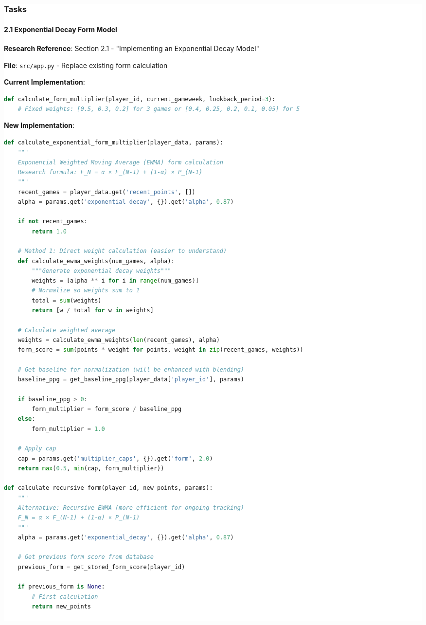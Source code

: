 ### **Tasks**

#### **2.1 Exponential Decay Form Model**

**Research Reference**: Section 2.1 - "Implementing an Exponential Decay Model"

**File**: `src/app.py` - Replace existing form calculation

**Current Implementation**:
```python
def calculate_form_multiplier(player_id, current_gameweek, lookback_period=3):
    # Fixed weights: [0.5, 0.3, 0.2] for 3 games or [0.4, 0.25, 0.2, 0.1, 0.05] for 5
```

**New Implementation**:
```python
def calculate_exponential_form_multiplier(player_data, params):
    """
    Exponential Weighted Moving Average (EWMA) form calculation
    Research formula: F_N = α × F_(N-1) + (1-α) × P_(N-1)
    """
    recent_games = player_data.get('recent_points', [])
    alpha = params.get('exponential_decay', {}).get('alpha', 0.87)
    
    if not recent_games:
        return 1.0
    
    # Method 1: Direct weight calculation (easier to understand)
    def calculate_ewma_weights(num_games, alpha):
        """Generate exponential decay weights"""
        weights = [alpha ** i for i in range(num_games)]
        # Normalize so weights sum to 1
        total = sum(weights)
        return [w / total for w in weights]
    
    # Calculate weighted average
    weights = calculate_ewma_weights(len(recent_games), alpha)
    form_score = sum(points * weight for points, weight in zip(recent_games, weights))
    
    # Get baseline for normalization (will be enhanced with blending)
    baseline_ppg = get_baseline_ppg(player_data['player_id'], params)
    
    if baseline_ppg > 0:
        form_multiplier = form_score / baseline_ppg
    else:
        form_multiplier = 1.0
    
    # Apply cap
    cap = params.get('multiplier_caps', {}).get('form', 2.0)
    return max(0.5, min(cap, form_multiplier))

def calculate_recursive_form(player_id, new_points, params):
    """
    Alternative: Recursive EWMA (more efficient for ongoing tracking)
    F_N = α × F_(N-1) + (1-α) × P_(N-1)
    """
    alpha = params.get('exponential_decay', {}).get('alpha', 0.87)
    
    # Get previous form score from database
    previous_form = get_stored_form_score(player_id)
    
    if previous_form is None:
        # First calculation
        return new_points
    
```